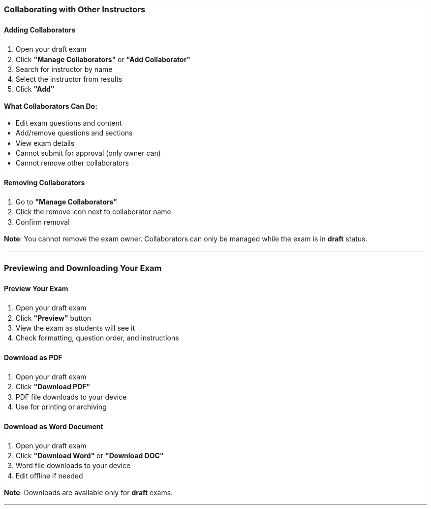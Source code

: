 
### Collaborating with Other Instructors

#### Adding Collaborators

1. Open your draft exam
2. Click **"Manage Collaborators"** or **"Add Collaborator"**
3. Search for instructor by name
4. Select the instructor from results
5. Click **"Add"**

**What Collaborators Can Do:**
- Edit exam questions and content
- Add/remove questions and sections
- View exam details
- Cannot submit for approval (only owner can)
- Cannot remove other collaborators

#### Removing Collaborators

1. Go to **"Manage Collaborators"**
2. Click the remove icon next to collaborator name
3. Confirm removal

**Note**: You cannot remove the exam owner. Collaborators can only be managed while the exam is in **draft** status.

---

### Previewing and Downloading Your Exam

#### Preview Your Exam

1. Open your draft exam
2. Click **"Preview"** button
3. View the exam as students will see it
4. Check formatting, question order, and instructions

#### Download as PDF

1. Open your draft exam
2. Click **"Download PDF"**
3. PDF file downloads to your device
4. Use for printing or archiving

#### Download as Word Document

1. Open your draft exam
2. Click **"Download Word"** or **"Download DOC"**
3. Word file downloads to your device
4. Edit offline if needed

**Note**: Downloads are available only for **draft** exams.

---
